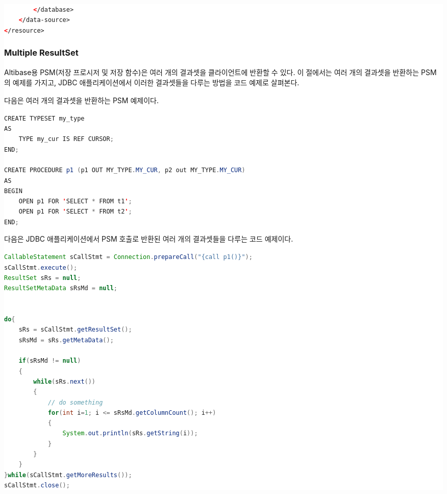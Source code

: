 ```xml
        </database>
    </data-source>
</resource>
```



### Multiple ResultSet

Altibase용 PSM(저장 프로시저 및 저장 함수)은 여러 개의 결과셋을 클라이언트에 반환할 수 있다. 이 절에서는 여러 개의 결과셋을 반환하는 PSM의 예제를 가지고, JDBC 애플리케이션에서 이러한 결과셋들을 다루는 방법을 코드 예제로 살펴본다.

다음은 여러 개의 결과셋을 반환하는 PSM 예제이다.

```java
CREATE TYPESET my_type
AS
    TYPE my_cur IS REF CURSOR;
END;
 
CREATE PROCEDURE p1 (p1 OUT MY_TYPE.MY_CUR, p2 out MY_TYPE.MY_CUR)
AS
BEGIN
    OPEN p1 FOR 'SELECT * FROM t1';
    OPEN p1 FOR 'SELECT * FROM t2';
END;
```

다음은 JDBC 애플리케이션에서 PSM 호출로 반환된 여러 개의 결과셋들을 다루는 코드 예제이다.

```java
CallableStatement sCallStmt = Connection.prepareCall("{call p1()}");
sCallStmt.execute();
ResultSet sRs = null;
ResultSetMetaData sRsMd = null;
 
 
do{
    sRs = sCallStmt.getResultSet();
    sRsMd = sRs.getMetaData();
 
    if(sRsMd != null)
    {
        while(sRs.next())
        {
            // do something
            for(int i=1; i <= sRsMd.getColumnCount(); i++)
            {
                System.out.println(sRs.getString(i));
            }
        }
    }
}while(sCallStmt.getMoreResults());
sCallStmt.close();
```
